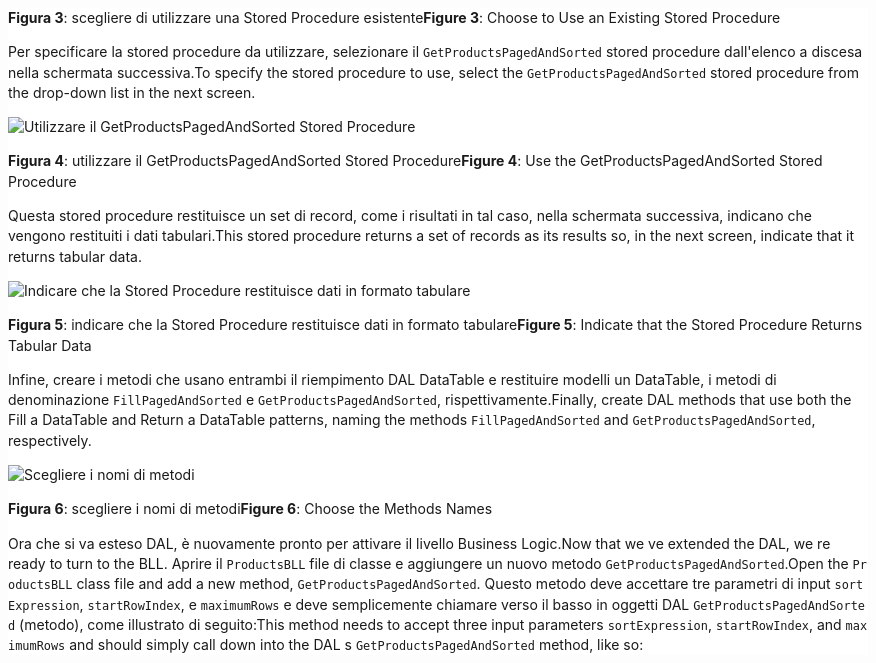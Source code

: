 <span data-ttu-id="16a11-174">**Figura 3**: scegliere di utilizzare una Stored Procedure esistente</span><span class="sxs-lookup"><span data-stu-id="16a11-174">**Figure 3**: Choose to Use an Existing Stored Procedure</span></span>


<span data-ttu-id="16a11-175">Per specificare la stored procedure da utilizzare, selezionare il `GetProductsPagedAndSorted` stored procedure dall'elenco a discesa nella schermata successiva.</span><span class="sxs-lookup"><span data-stu-id="16a11-175">To specify the stored procedure to use, select the `GetProductsPagedAndSorted` stored procedure from the drop-down list in the next screen.</span></span>


![Utilizzare il GetProductsPagedAndSorted Stored Procedure](sorting-custom-paged-data-cs/_static/image6.png)

<span data-ttu-id="16a11-177">**Figura 4**: utilizzare il GetProductsPagedAndSorted Stored Procedure</span><span class="sxs-lookup"><span data-stu-id="16a11-177">**Figure 4**: Use the GetProductsPagedAndSorted Stored Procedure</span></span>


<span data-ttu-id="16a11-178">Questa stored procedure restituisce un set di record, come i risultati in tal caso, nella schermata successiva, indicano che vengono restituiti i dati tabulari.</span><span class="sxs-lookup"><span data-stu-id="16a11-178">This stored procedure returns a set of records as its results so, in the next screen, indicate that it returns tabular data.</span></span>


![Indicare che la Stored Procedure restituisce dati in formato tabulare](sorting-custom-paged-data-cs/_static/image7.png)

<span data-ttu-id="16a11-180">**Figura 5**: indicare che la Stored Procedure restituisce dati in formato tabulare</span><span class="sxs-lookup"><span data-stu-id="16a11-180">**Figure 5**: Indicate that the Stored Procedure Returns Tabular Data</span></span>


<span data-ttu-id="16a11-181">Infine, creare i metodi che usano entrambi il riempimento DAL DataTable e restituire modelli un DataTable, i metodi di denominazione `FillPagedAndSorted` e `GetProductsPagedAndSorted`, rispettivamente.</span><span class="sxs-lookup"><span data-stu-id="16a11-181">Finally, create DAL methods that use both the Fill a DataTable and Return a DataTable patterns, naming the methods `FillPagedAndSorted` and `GetProductsPagedAndSorted`, respectively.</span></span>


![Scegliere i nomi di metodi](sorting-custom-paged-data-cs/_static/image8.png)

<span data-ttu-id="16a11-183">**Figura 6**: scegliere i nomi di metodi</span><span class="sxs-lookup"><span data-stu-id="16a11-183">**Figure 6**: Choose the Methods Names</span></span>


<span data-ttu-id="16a11-184">Ora che si va esteso DAL, è nuovamente pronto per attivare il livello Business Logic.</span><span class="sxs-lookup"><span data-stu-id="16a11-184">Now that we ve extended the DAL, we re ready to turn to the BLL.</span></span> <span data-ttu-id="16a11-185">Aprire il `ProductsBLL` file di classe e aggiungere un nuovo metodo `GetProductsPagedAndSorted`.</span><span class="sxs-lookup"><span data-stu-id="16a11-185">Open the `ProductsBLL` class file and add a new method, `GetProductsPagedAndSorted`.</span></span> <span data-ttu-id="16a11-186">Questo metodo deve accettare tre parametri di input `sortExpression`, `startRowIndex`, e `maximumRows` e deve semplicemente chiamare verso il basso in oggetti DAL `GetProductsPagedAndSorted` (metodo), come illustrato di seguito:</span><span class="sxs-lookup"><span data-stu-id="16a11-186">This method needs to accept three input parameters `sortExpression`, `startRowIndex`, and `maximumRows` and should simply call down into the DAL s `GetProductsPagedAndSorted` method, like so:</span></span>
